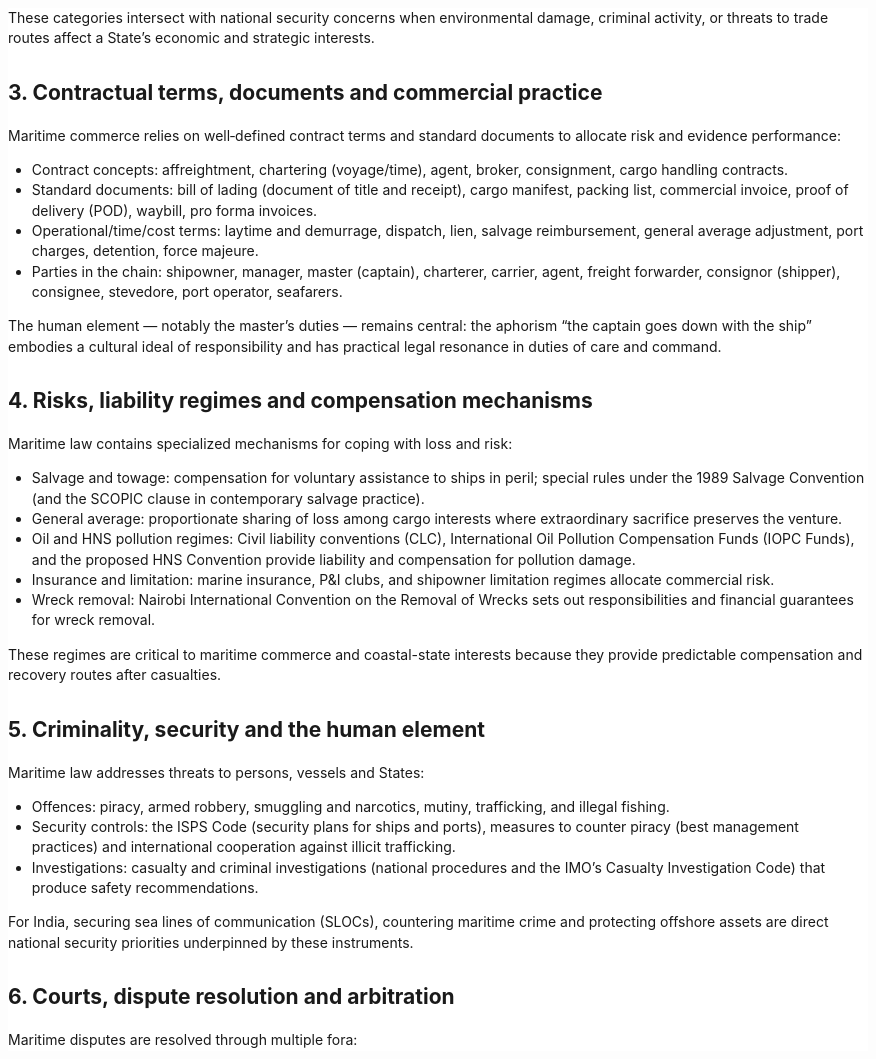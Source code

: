 These categories intersect with national security concerns when environmental damage, criminal activity, or threats to trade routes affect a State’s economic and strategic interests.

## 3. Contractual terms, documents and commercial practice
Maritime commerce relies on well‑defined contract terms and standard documents to allocate risk and evidence performance:

- Contract concepts: affreightment, chartering (voyage/time), agent, broker, consignment, cargo handling contracts.
- Standard documents: bill of lading (document of title and receipt), cargo manifest, packing list, commercial invoice, proof of delivery (POD), waybill, pro forma invoices.
- Operational/time/cost terms: laytime and demurrage, dispatch, lien, salvage reimbursement, general average adjustment, port charges, detention, force majeure.
- Parties in the chain: shipowner, manager, master (captain), charterer, carrier, agent, freight forwarder, consignor (shipper), consignee, stevedore, port operator, seafarers.

The human element — notably the master’s duties — remains central: the aphorism “the captain goes down with the ship” embodies a cultural ideal of responsibility and has practical legal resonance in duties of care and command.

## 4. Risks, liability regimes and compensation mechanisms
Maritime law contains specialized mechanisms for coping with loss and risk:

- Salvage and towage: compensation for voluntary assistance to ships in peril; special rules under the 1989 Salvage Convention (and the SCOPIC clause in contemporary salvage practice).
- General average: proportionate sharing of loss among cargo interests where extraordinary sacrifice preserves the venture.
- Oil and HNS pollution regimes: Civil liability conventions (CLC), International Oil Pollution Compensation Funds (IOPC Funds), and the proposed HNS Convention provide liability and compensation for pollution damage.
- Insurance and limitation: marine insurance, P&I clubs, and shipowner limitation regimes allocate commercial risk.
- Wreck removal: Nairobi International Convention on the Removal of Wrecks sets out responsibilities and financial guarantees for wreck removal.

These regimes are critical to maritime commerce and coastal-state interests because they provide predictable compensation and recovery routes after casualties.

## 5. Criminality, security and the human element
Maritime law addresses threats to persons, vessels and States:

- Offences: piracy, armed robbery, smuggling and narcotics, mutiny, trafficking, and illegal fishing.
- Security controls: the ISPS Code (security plans for ships and ports), measures to counter piracy (best management practices) and international cooperation against illicit trafficking.
- Investigations: casualty and criminal investigations (national procedures and the IMO’s Casualty Investigation Code) that produce safety recommendations.

For India, securing sea lines of communication (SLOCs), countering maritime crime and protecting offshore assets are direct national security priorities underpinned by these instruments.

## 6. Courts, dispute resolution and arbitration
Maritime disputes are resolved through multiple fora:
